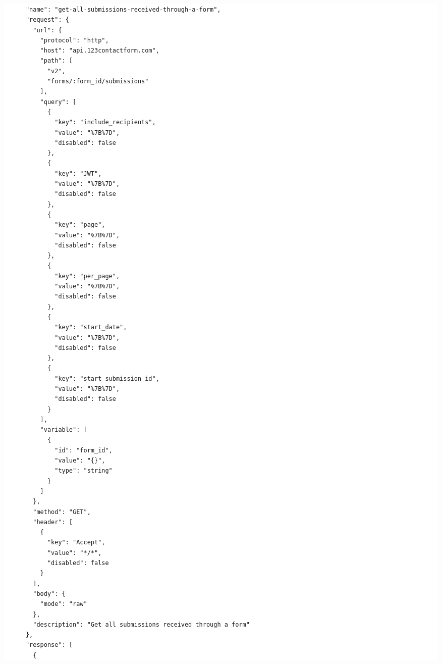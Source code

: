           "name": "get-all-submissions-received-through-a-form",
          "request": {
            "url": {
              "protocol": "http",
              "host": "api.123contactform.com",
              "path": [
                "v2",
                "forms/:form_id/submissions"
              ],
              "query": [
                {
                  "key": "include_recipients",
                  "value": "%7B%7D",
                  "disabled": false
                },
                {
                  "key": "JWT",
                  "value": "%7B%7D",
                  "disabled": false
                },
                {
                  "key": "page",
                  "value": "%7B%7D",
                  "disabled": false
                },
                {
                  "key": "per_page",
                  "value": "%7B%7D",
                  "disabled": false
                },
                {
                  "key": "start_date",
                  "value": "%7B%7D",
                  "disabled": false
                },
                {
                  "key": "start_submission_id",
                  "value": "%7B%7D",
                  "disabled": false
                }
              ],
              "variable": [
                {
                  "id": "form_id",
                  "value": "{}",
                  "type": "string"
                }
              ]
            },
            "method": "GET",
            "header": [
              {
                "key": "Accept",
                "value": "*/*",
                "disabled": false
              }
            ],
            "body": {
              "mode": "raw"
            },
            "description": "Get all submissions received through a form"
          },
          "response": [
            {